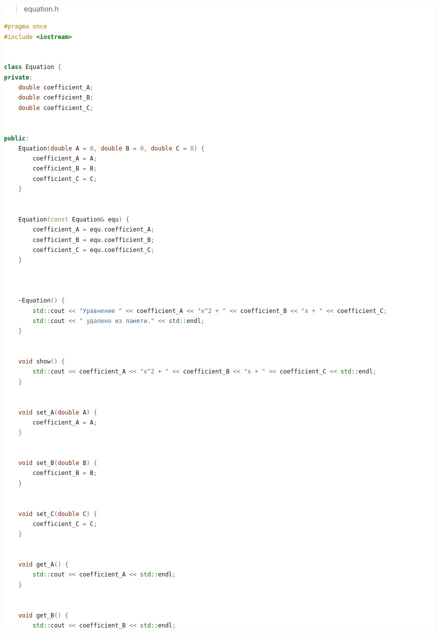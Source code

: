 > equation.h
```cpp
#pragma once
#include <iostream>


class Equation {
private:
    double coefficient_A;
    double coefficient_B;
    double coefficient_C;


public:
    Equation(double A = 0, double B = 0, double C = 0) {
        coefficient_A = A;
        coefficient_B = B;
        coefficient_C = C;
    }


    Equation(const Equation& equ) {
        coefficient_A = equ.coefficient_A;
        coefficient_B = equ.coefficient_B;
        coefficient_C = equ.coefficient_C;
    }



    ~Equation() {
        std::cout << "Уравнение " << coefficient_A << "x^2 + " << coefficient_B << "x + " << coefficient_C;
        std::cout << " удалено из памяти." << std::endl;
    }


    void show() {
        std::cout << coefficient_A << "x^2 + " << coefficient_B << "x + " << coefficient_C << std::endl;
    }


    void set_A(double A) {
        coefficient_A = A;
    }


    void set_B(double B) {
        coefficient_B = B;
    }


    void set_C(double C) {
        coefficient_C = C;
    }


    void get_A() {
        std::cout << coefficient_A << std::endl;
    }


    void get_B() {
        std::cout << coefficient_B << std::endl;
```